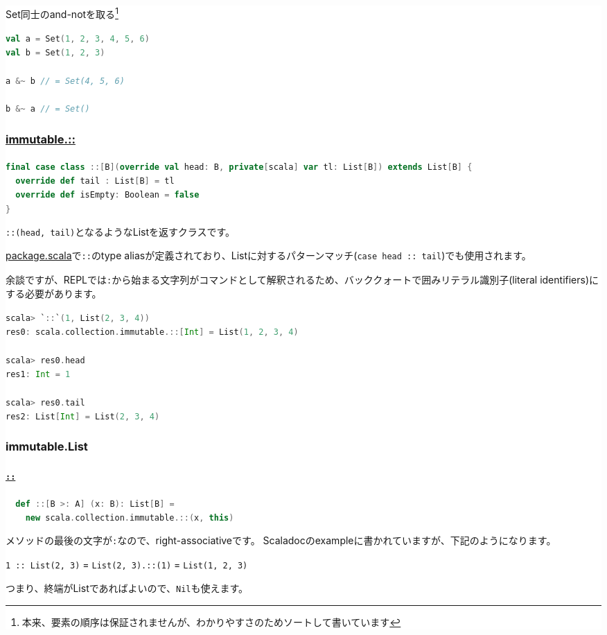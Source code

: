 Set同士のand-notを取る[^3]

```scala
val a = Set(1, 2, 3, 4, 5, 6)
val b = Set(1, 2, 3)

a &~ b // = Set(4, 5, 6)

b &~ a // = Set()
```

### [immutable.::](https://github.com/scala/scala/blob/v2.11.7/src/library/scala/collection/immutable/List.scala#L439-L442)

```scala
final case class ::[B](override val head: B, private[scala] var tl: List[B]) extends List[B] {
  override def tail : List[B] = tl
  override def isEmpty: Boolean = false
}
```

`::(head, tail)`となるようなListを返すクラスです。

[package.scala](#package.scala)で`::`のtype aliasが定義されており、Listに対するパターンマッチ(`case head :: tail`)でも使用されます。

余談ですが、REPLでは`:`から始まる文字列がコマンドとして解釈されるため、バッククォートで囲みリテラル識別子(literal identifiers)にする必要があります。

```scala
scala> `::`(1, List(2, 3, 4))
res0: scala.collection.immutable.::[Int] = List(1, 2, 3, 4)

scala> res0.head
res1: Int = 1

scala> res0.tail
res2: List[Int] = List(2, 3, 4)
```

### immutable.List

#### [`::`](https://github.com/scala/scala/blob/v2.11.7/src/library/scala/collection/immutable/List.scala#L111-L112)

```scala
  def ::[B >: A] (x: B): List[B] =
    new scala.collection.immutable.::(x, this)
```

メソッドの最後の文字が`:`なので、right-associativeです。
Scaladocのexampleに書かれていますが、下記のようになります。

`1 :: List(2, 3)` = `List(2, 3).::(1)` = `List(1, 2, 3)`

つまり、終端がListであればよいので、`Nil`も使えます。


[^1]: IntelliJはCtrl+B、EclipseはF3
[^2]: （読んで理解できるとは言っていない）
[^3]: 本来、要素の順序は保証されませんが、わかりやすさのためソートして書いています
[^4]: REPLはscala.xmlパッケージが含まれているため、そのまま使用することができます
[^5]: PCDATA: Parsed Character Data